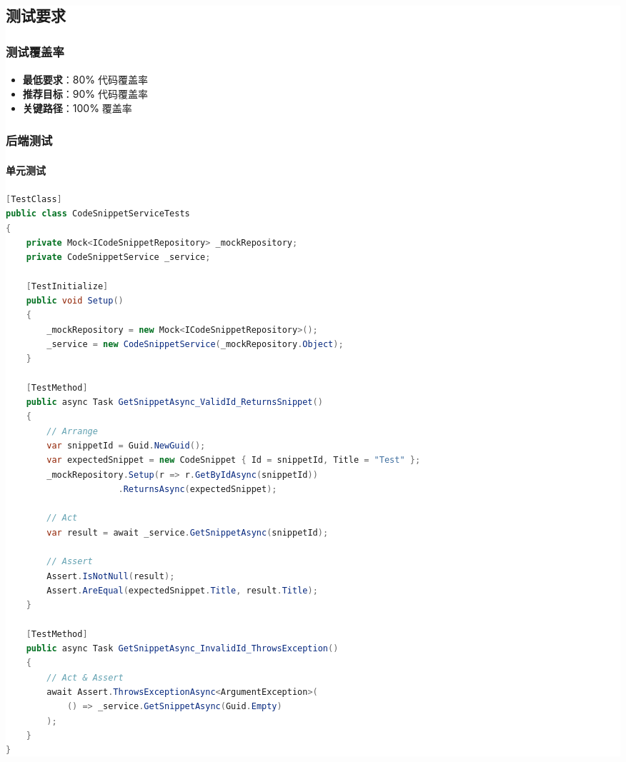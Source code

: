 ## 测试要求

### 测试覆盖率

- **最低要求**：80% 代码覆盖率
- **推荐目标**：90% 代码覆盖率
- **关键路径**：100% 覆盖率

### 后端测试

#### 单元测试

```csharp
[TestClass]
public class CodeSnippetServiceTests
{
    private Mock<ICodeSnippetRepository> _mockRepository;
    private CodeSnippetService _service;

    [TestInitialize]
    public void Setup()
    {
        _mockRepository = new Mock<ICodeSnippetRepository>();
        _service = new CodeSnippetService(_mockRepository.Object);
    }

    [TestMethod]
    public async Task GetSnippetAsync_ValidId_ReturnsSnippet()
    {
        // Arrange
        var snippetId = Guid.NewGuid();
        var expectedSnippet = new CodeSnippet { Id = snippetId, Title = "Test" };
        _mockRepository.Setup(r => r.GetByIdAsync(snippetId))
                      .ReturnsAsync(expectedSnippet);

        // Act
        var result = await _service.GetSnippetAsync(snippetId);

        // Assert
        Assert.IsNotNull(result);
        Assert.AreEqual(expectedSnippet.Title, result.Title);
    }

    [TestMethod]
    public async Task GetSnippetAsync_InvalidId_ThrowsException()
    {
        // Act & Assert
        await Assert.ThrowsExceptionAsync<ArgumentException>(
            () => _service.GetSnippetAsync(Guid.Empty)
        );
    }
}
```
